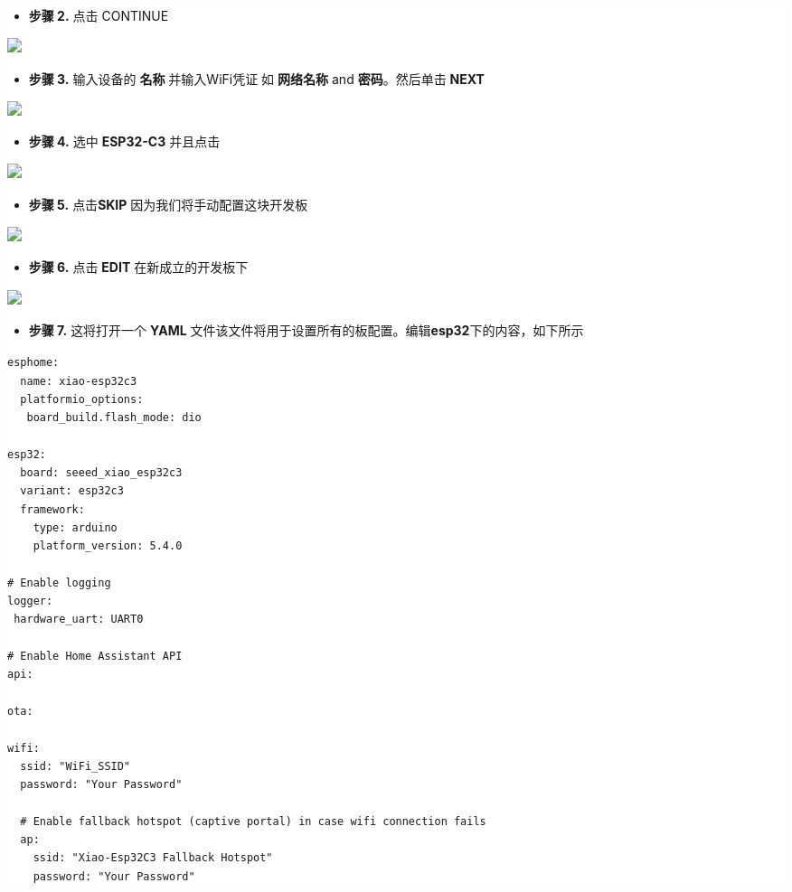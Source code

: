 - **步骤 2.** 点击 CONTINUE


<div style={{textAlign:'center'}}><img src="https://files.seeedstudio.com/wiki/wiki-ranger/Contributions/C3-ESPHome-img/6.png" style={{width:900, height:'auto'}}/></div>

- **步骤 3.** 输入设备的 **名称** 并输入WiFi凭证 如 **网络名称** and **密码**。然后单击 **NEXT**


<div style={{textAlign:'center'}}><img src="https://files.seeedstudio.com/wiki/wiki-ranger/Contributions/C3-ESPHome-img/7.png" style={{width:900, height:'auto'}}/></div>

- **步骤 4.** 选中 **ESP32-C3** 并且点击


<div style={{textAlign:'center'}}><img src="https://files.seeedstudio.com/wiki/wiki-ranger/Contributions/C3-ESPHome-img/8.png" style={{width:900, height:'auto'}}/></div>

- **步骤 5.** 点击**SKIP** 因为我们将手动配置这块开发板


<div style={{textAlign:'center'}}><img src="https://files.seeedstudio.com/wiki/wiki-ranger/Contributions/C3-ESPHome-full_function/14.png" style={{width:400, height:'auto'}}/></div>

- **步骤 6.** 点击 **EDIT** 在新成立的开发板下


<div style={{textAlign:'center'}}><img src="https://files.seeedstudio.com/wiki/wiki-ranger/Contributions/C3-ESPHome-img/9.png" style={{width:900, height:'auto'}}/></div>

- **步骤 7.** 这将打开一个 **YAML** 文件该文件将用于设置所有的板配置。编辑**esp32**下的内容，如下所示


``` 
esphome:
  name: xiao-esp32c3
  platformio_options:
   board_build.flash_mode: dio

esp32:
  board: seeed_xiao_esp32c3
  variant: esp32c3
  framework:
    type: arduino
    platform_version: 5.4.0

# Enable logging
logger:
 hardware_uart: UART0

# Enable Home Assistant API
api:

ota:

wifi:
  ssid: "WiFi_SSID"
  password: "Your Password"

  # Enable fallback hotspot (captive portal) in case wifi connection fails
  ap:
    ssid: "Xiao-Esp32C3 Fallback Hotspot"
    password: "Your Password"
```
